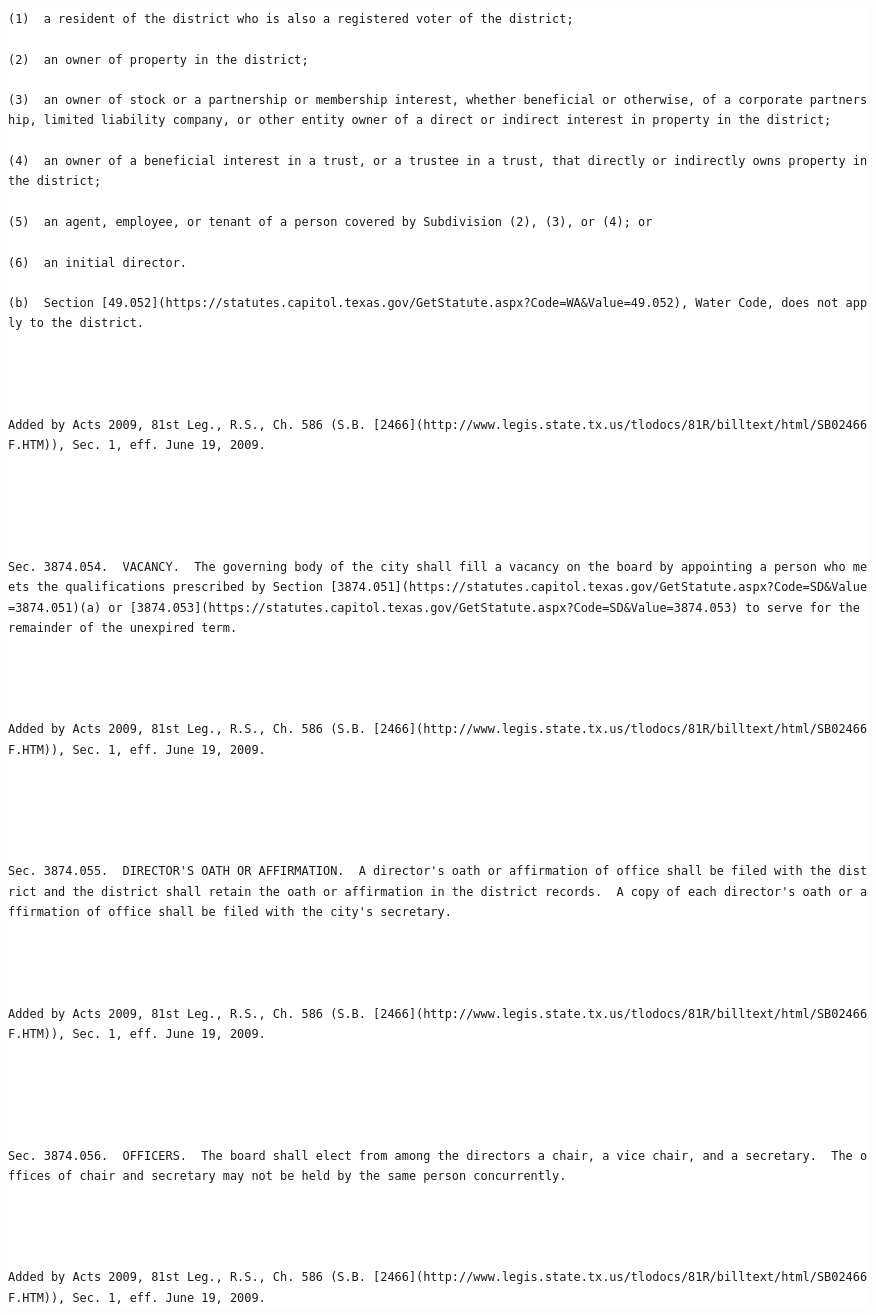     (1)  a resident of the district who is also a registered voter of the district;
    
    (2)  an owner of property in the district;
    
    (3)  an owner of stock or a partnership or membership interest, whether beneficial or otherwise, of a corporate partnership, limited liability company, or other entity owner of a direct or indirect interest in property in the district;
    
    (4)  an owner of a beneficial interest in a trust, or a trustee in a trust, that directly or indirectly owns property in the district;
    
    (5)  an agent, employee, or tenant of a person covered by Subdivision (2), (3), or (4); or
    
    (6)  an initial director.
    
    (b)  Section [49.052](https://statutes.capitol.texas.gov/GetStatute.aspx?Code=WA&Value=49.052), Water Code, does not apply to the district.
    
    
    
    
    Added by Acts 2009, 81st Leg., R.S., Ch. 586 (S.B. [2466](http://www.legis.state.tx.us/tlodocs/81R/billtext/html/SB02466F.HTM)), Sec. 1, eff. June 19, 2009.
    
    
    
    
    
    Sec. 3874.054.  VACANCY.  The governing body of the city shall fill a vacancy on the board by appointing a person who meets the qualifications prescribed by Section [3874.051](https://statutes.capitol.texas.gov/GetStatute.aspx?Code=SD&Value=3874.051)(a) or [3874.053](https://statutes.capitol.texas.gov/GetStatute.aspx?Code=SD&Value=3874.053) to serve for the remainder of the unexpired term.
    
    
    
    
    Added by Acts 2009, 81st Leg., R.S., Ch. 586 (S.B. [2466](http://www.legis.state.tx.us/tlodocs/81R/billtext/html/SB02466F.HTM)), Sec. 1, eff. June 19, 2009.
    
    
    
    
    
    Sec. 3874.055.  DIRECTOR'S OATH OR AFFIRMATION.  A director's oath or affirmation of office shall be filed with the district and the district shall retain the oath or affirmation in the district records.  A copy of each director's oath or affirmation of office shall be filed with the city's secretary.
    
    
    
    
    Added by Acts 2009, 81st Leg., R.S., Ch. 586 (S.B. [2466](http://www.legis.state.tx.us/tlodocs/81R/billtext/html/SB02466F.HTM)), Sec. 1, eff. June 19, 2009.
    
    
    
    
    
    Sec. 3874.056.  OFFICERS.  The board shall elect from among the directors a chair, a vice chair, and a secretary.  The offices of chair and secretary may not be held by the same person concurrently.
    
    
    
    
    Added by Acts 2009, 81st Leg., R.S., Ch. 586 (S.B. [2466](http://www.legis.state.tx.us/tlodocs/81R/billtext/html/SB02466F.HTM)), Sec. 1, eff. June 19, 2009.
    
    
    